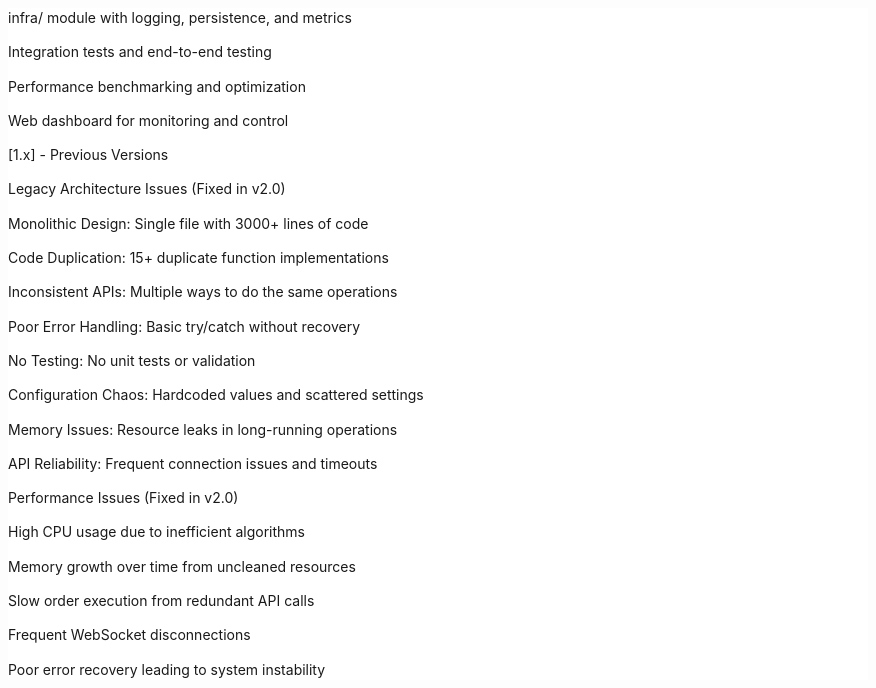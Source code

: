 infra/ module with logging, persistence, and metrics



Integration tests and end-to-end testing



Performance benchmarking and optimization



Web dashboard for monitoring and control



[1.x] - Previous Versions

Legacy Architecture Issues (Fixed in v2.0)





Monolithic Design: Single file with 3000+ lines of code



Code Duplication: 15+ duplicate function implementations



Inconsistent APIs: Multiple ways to do the same operations



Poor Error Handling: Basic try/catch without recovery



No Testing: No unit tests or validation



Configuration Chaos: Hardcoded values and scattered settings



Memory Issues: Resource leaks in long-running operations



API Reliability: Frequent connection issues and timeouts

Performance Issues (Fixed in v2.0)





High CPU usage due to inefficient algorithms



Memory growth over time from uncleaned resources



Slow order execution from redundant API calls



Frequent WebSocket disconnections



Poor error recovery leading to system instability
